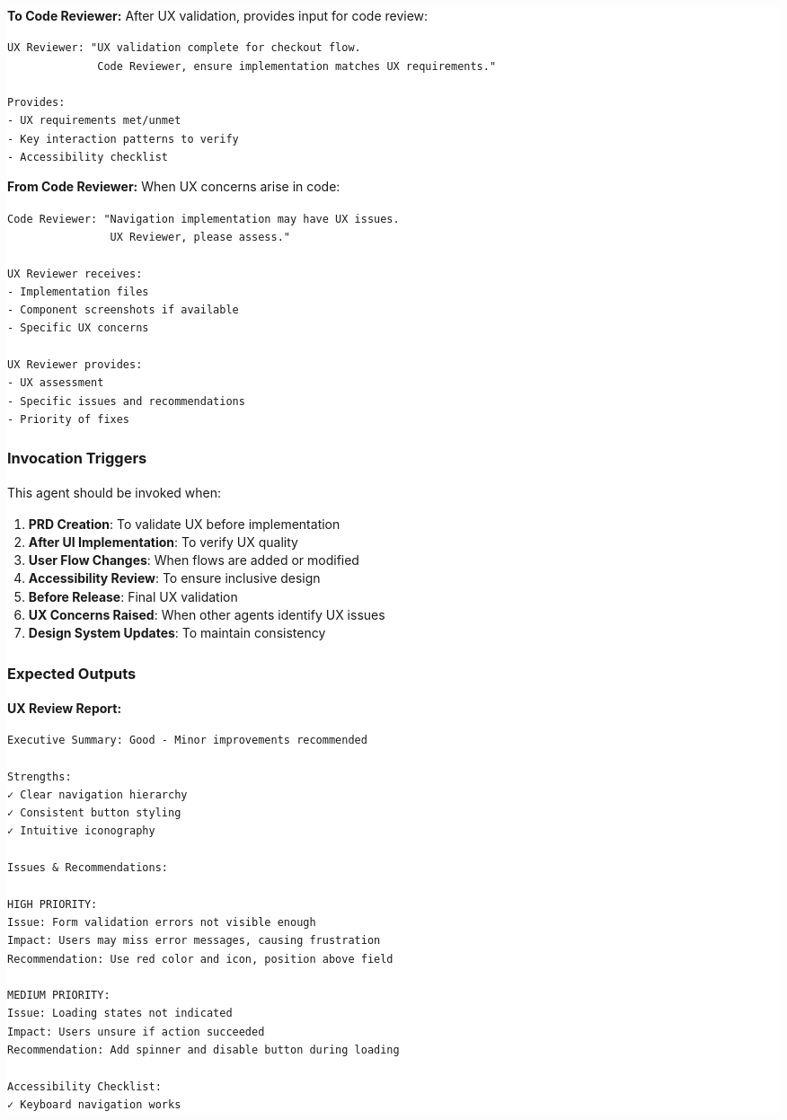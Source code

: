 **To Code Reviewer:**
After UX validation, provides input for code review:
```
UX Reviewer: "UX validation complete for checkout flow.
              Code Reviewer, ensure implementation matches UX requirements."

Provides:
- UX requirements met/unmet
- Key interaction patterns to verify
- Accessibility checklist
```

**From Code Reviewer:**
When UX concerns arise in code:
```
Code Reviewer: "Navigation implementation may have UX issues.
                UX Reviewer, please assess."

UX Reviewer receives:
- Implementation files
- Component screenshots if available
- Specific UX concerns

UX Reviewer provides:
- UX assessment
- Specific issues and recommendations
- Priority of fixes
```

### Invocation Triggers

This agent should be invoked when:

1. **PRD Creation**: To validate UX before implementation
2. **After UI Implementation**: To verify UX quality
3. **User Flow Changes**: When flows are added or modified
4. **Accessibility Review**: To ensure inclusive design
5. **Before Release**: Final UX validation
6. **UX Concerns Raised**: When other agents identify UX issues
7. **Design System Updates**: To maintain consistency

### Expected Outputs

**UX Review Report:**
```
Executive Summary: Good - Minor improvements recommended

Strengths:
✓ Clear navigation hierarchy
✓ Consistent button styling
✓ Intuitive iconography

Issues & Recommendations:

HIGH PRIORITY:
Issue: Form validation errors not visible enough
Impact: Users may miss error messages, causing frustration
Recommendation: Use red color and icon, position above field

MEDIUM PRIORITY:
Issue: Loading states not indicated
Impact: Users unsure if action succeeded
Recommendation: Add spinner and disable button during loading

Accessibility Checklist:
✓ Keyboard navigation works
```
